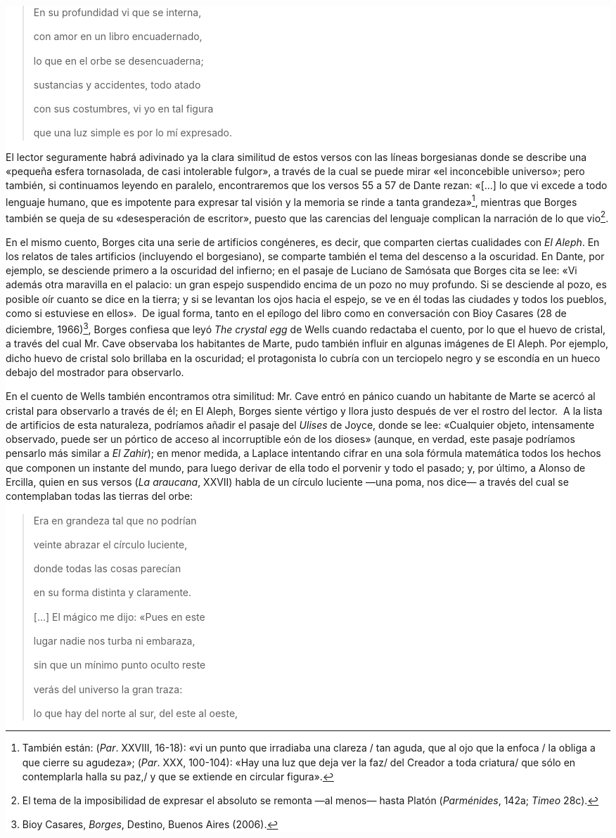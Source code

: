 > En su profundidad vi que se interna,
>
> con amor en un libro encuadernado,
>
> lo que en el orbe se desencuaderna;
>
> sustancias y accidentes, todo atado
>
> con sus costumbres, vi yo en tal figura
>
> que una luz simple es por lo mí expresado.
​

El lector seguramente habrá adivinado ya la clara similitud de estos versos con las líneas borgesianas donde se describe una «pequeña esfera tornasolada, de casi intolerable fulgor», a través de la cual se puede mirar «el inconcebible universo»; pero también, si continuamos leyendo en paralelo, encontraremos que los versos 55 a 57 de Dante rezan: «\[...] lo que vi excede a todo lenguaje humano, que es impotente para expresar tal visión y la memoria se rinde a tanta grandeza»[^2], mientras que Borges también se queja de su «desesperación de escritor», puesto que las carencias del lenguaje complican la narración de lo que vio[^3].

En el mismo cuento, Borges cita una serie de artificios congéneres, es decir, que comparten ciertas cualidades con *El Aleph*. En los relatos de tales artificios (incluyendo el borgesiano), se comparte también el tema del descenso a la oscuridad. En Dante, por ejemplo, se desciende primero a la oscuridad del infierno; en el pasaje de Luciano de Samósata que Borges cita se lee: «Vi además otra maravilla en el palacio: un gran espejo suspendido encima de un pozo no muy profundo. Si se desciende al pozo, es posible oír cuanto se dice en la tierra; y si se levantan los ojos hacia el espejo, se ve en él todas las ciudades y todos los pueblos, como si estuviese en ellos».
​
De igual forma, tanto en el epílogo del libro como en conversación con Bioy Casares (28 de diciembre, 1966)[^4], Borges confiesa que leyó *The crystal egg* de Wells cuando redactaba el cuento, por lo que el huevo de cristal, a través del cual Mr. Cave observaba los habitantes de Marte, pudo también influir en algunas imágenes de El Aleph. Por ejemplo, dicho huevo de cristal solo brillaba en la oscuridad; el protagonista lo cubría con un terciopelo negro y se escondía en un hueco debajo del mostrador para observarlo.

En el cuento de Wells también encontramos otra similitud: Mr. Cave entró en pánico cuando un habitante de Marte se acercó al cristal para observarlo a través de él; en El Aleph, Borges siente vértigo y llora justo después de ver el rostro del lector.
​
A la lista de artificios de esta naturaleza, podríamos añadir el pasaje del *Ulises* de Joyce, donde se lee: «Cualquier objeto, intensamente observado, puede ser un pórtico de acceso al incorruptible eón de los dioses» (aunque, en verdad, este pasaje podríamos pensarlo más similar a *El Zahir*); en menor medida, a Laplace intentando cifrar en una sola fórmula matemática todos los hechos que componen un instante del mundo, para luego derivar de ella todo el porvenir y todo el pasado; y, por último, a Alonso de Ercilla, quien en sus versos (*La araucana*, XXVII) habla de un círculo luciente —una poma, nos dice— a través del cual se contemplaban todas las tierras del orbe:
​
> Era en grandeza tal que no podrían
>
> veinte abrazar el círculo luciente,
>
> donde todas las cosas parecían
>
> en su forma distinta y claramente.
>
> \[…] El mágico me dijo: «Pues en este
>
> lugar nadie nos turba ni embaraza,
>
> sin que un mínimo punto oculto reste
>
> verás del universo la gran traza:
>
> lo que hay del norte al sur, del este al oeste,

[^1]: Así lo declaró en su entrevista con Fernández Moreno; pero declaraciones similares hay en su entrevista con Joaquín Soler (Jorge Luis Borges entrevistado por Joaquín Soler Serrano, *A fondo* [[transmisión televisiva](https://youtu.be/2gu9l_TqS8I?t=2m57s)], TVE, España. También en *Profesión de fe literaria*: «Toda literatura es autobiográfica».
[^2]: También están: (*Par*. XXVIII, 16-18): «vi un punto que irradiaba una clareza / tan aguda, que al ojo que la enfoca / la obliga a que cierre su agudeza»; (*Par*. XXX, 100-104): «Hay una luz que deja ver la faz/ del Creador a toda criatura/ que sólo en contemplarla halla su paz,/ y que se extiende en circular figura».
[^3]: El tema de la imposibilidad de expresar el absoluto se remonta —al menos— hasta Platón (*Parménides*, 142a; *Timeo* 28c).
[^4]: Bioy Casares, *Borges*, Destino, Buenos Aires (2006).
[^5]: Durante su vida, Borges repitió hasta el cansancio que los filósofos hacen literatura fantástica (en su reseña al *After death* de Weatherhead, ubicada en el libro *Discusión*, declaró lo anterior; después, en su cuento *Tlön, Uqbar, Orbis Tertius* lo repite), que sus cuentos no contenían mensajes secretos (*An autobiographical essay*, 243-244), que la filosofía le interesa por su valor estético (epílogo a *Otras inquisiciones*) y que las moralejas solo distraen del argumento (29 de octubre de 1962 con Bioy). El 25 de agosto de 1969 habla con Bioy de que la filosofía y la religión son juegos por los que nos dejamos engañar; el primero de noviembre de 1958: «Qué raro que la gente crea que las mayores inteligencias pertenecen a literatos. La literatura es un entretenimiento, que corresponde a convenciones, del que un día la Humanidad se cansará. De Quincey dice que en la palestra de la inteligencia el mayor campeón es Shakespeare. “Life is a tale told by an idiot”, unas cuantas palabras antiguas, nada más; un mecanismo fácil de aprender. La gente cree que las obras están llenas de ideas profundas. Lo que es raro es que también se dejen engañar los escritores: deberían saber que no es para tanto»; el 19 de julio de 1965: «La gente no sabe la parte que tienen la pereza y la resignación en lo que uno escribe. Una chica uruguaya buscaba explicaciones simbólicas, metafísicas y religiosas para mis poemas. “Uno no escribe con intenciones así... No podría escribir. No soy autor de fábulas con moraleja. ¿Usted escribió alguna vez? ¿No? Entonces por eso imagina que un escritor es tan complejo e intencionado”. Puse mi carne humana porque probé antes otros epítetos, no me convencieron, di con este, me pareció raro, sonaba bien y me hizo gracia, porque en general se dice carne humana con el verbo comer. ¿Por qué digo que las caminatas o las noches me llevaban a los lugares de los arrabales? ¿Porque paso de lo temporal a lo intemporal? De ninguna manera. Porque salíamos en aquella época a caminar con amigos, con Mastronardi o con Dondo, y como nos íbamos a caminar por el centro, nos dedicábamos a descubrir la ciudad y sin darnos cuenta nos encontrábamos muy lejos»; por último, el 20 de junio de 1983 (tres años antes de morir) habla con Bioy Casares: «Me dice \[Borges] que aceptó dar una conferencia sobre la Cábala. Se puso a leer un poco y le pareció evidente que era una sarta de disparates: “¿Qué me decís que de cada persona haya una serie de Ideas platónicas, que corresponden a su cara, a su gloria, a sus pudenda, etcétera?”. Más adelante leyó: “Las estrellas guardan misterios profundos que el vulgo no penetra”. Comenta: “Misterios profundos es el lenguaje de la charlatanería”. Se ríe de haber tomado muchas veces en serio la Cábala. “Menos mal que antes de morir me desengaño —concluye—. Todo, las preferencias, las lealtades, todo ha de ser sueños dogmáticos”». No sé hasta qué punto el hecho de que Borges subordine todo a la estética en su obra sea resultado de su escepticismo personal, ni qué tan radical sea ese escepticismo.
[^6]: Sin embargo, el título de la obra —nunca publicada— siempre agradó a Borges, aunque también dijo que había olvidado por qué lo había elegido. A pesar de eso, quien lea la proclama ultraísta que Borges publicó en la revista *Prisma* se dará cuenta del origen del título, puesto que en ella dice: «Barajando un mazo de cartas se puede conseguir que vayan saliendo en un enfilamiento más o menos simétrico. Pero si en vez de manipular los naipes, se manipularan palabras, entonces ya cambiaría diametralmente el asunto. En su forma más enrevesada i difícil, se intenta hasta explicar la vida mediante esos dibujos i al barajador lo rotulamos filósofo. En su forma más evidente i automática, el juego de entrelazar palabras campea en esa entablillada nadería que es la literatura actual». Así, el título le vendría de la idea de que el tahúr (o escritor, o filósofo) baraja los naipes (palabras) al escribir sus libros.
[^7]: Léase, por ejemplo, a Alberto Rojo; en particular, su [encuentro con Borges](http://www.lehman.cuny.edu/ciberletras/v1n1/crit_06.htm).
[^8]: Con Bioy Casares, 17 de abril de 1959.
[^9]: Por ejemplo, Julio Woseoboinik, al escribir sobre *La casa de Asterión* ‘desde el ángulo psicológico’, apunta que Borges se ‘castró simbólicamente’ en dicho texto; Manuel Ferrer, en *Borges y la nada*, cree que Borges atribuye realmente a Quevedo una traducción del *Urn Burial*; Irby (*NRFH*, XIX, 1, 1970) delira diciendo que Evaristo Carriego se relaciona con una teoría idealista que ‘prueba’ que el tiempo, el espacio y la muerte son irreales; Fawzia Kamel, al hablar sobre *La busca de Averroes*, desvaría sobre cuestiones metafísicas sin caer en cuenta de que el cuento recupera un incidente filológico que en realidad sí sucedió; Leslie Shaw cree que *La casa de Asterión* es un acertijo que hay que descifrar; hay quien cree que los incisos con los que Borges enumera la obra de Pierre Menard nos descubren anagramas ocultos; sobra mencionar el resobado tema de creer a Borges un visionario de la ciencia más abstracta y moderna. El propio Alfonso Reyes llegaba a tomarse en serio la literatura de Borges, diciendo que sus obras podían tener «valor de verdaderas investigaciones sobre las posibilidades epistemológicas» (*El deslinde*, II, III, 56). Hoy por hoy, las ‘reseñas’ de Borges en YouTube tienen también este nivel holgazán y fantasioso.
[^10]: En cambio, celebramos las lecturas de Umberto Eco; el trabajo de Imbert sobre la influencia de Chesterton en Borges; el de Maxey sobre Cervantes en Borges; el de Planells sobre los laberintos y Borges; el texto *Del Fichero supremo a la Biblioteca de Babel* de Martín Rodríguez; el texto de González de la Llana Fernández sobre el tema del sueño de los dioses; los múltiples textos de Ana María Barrenechea; el estudio de Mariano Siskind sobre Conrad en Borges; las elucidaciones de Jónsdóttir acerca la literatura islandesa; el texto *Uqbar rosacruz* de José Ricardo Chaves; la investigación de Joseph Tyler sobre literaturas germánicas medievales; la obra de Gil Lascorz, Hugo Francisco Bauzá, Cristina Coriasso y, por supuesto, Francisco García Jurado e Inmaculada López Calahorro. Pero, al final, como decíamos, basta con leer la obra ficticia y no ficticia de Borges para entenderlo y conocer sus referentes de primera mano.
[^11]: Fragmento 70: «En la circunferencia de un círculo se confunden el principio y el fin».
[^12]: Eggers, C. y Juliá, V. (1981). *Los filósofos presocráticos* I (iii, frags. 461-466, págs. 280-281).
[^13]: Fragmento 462: «Pero puesto que hay un límite último, es completo en toda dirección, semejante a la masa de una esfera bien redonda, equidistante del centro en todas direcciones».
[^14]: Fragmento 28: «Pero él era igual por todas partes y sin fin, esférico y redondo, gozando en su circular soledad».
[^15]: *Timeo*, 33b-34b, donde leemos que Dios «lo construyó [al Mundo] esférico, con la misma distancia del centro a los extremos en todas partes, circular, la más perfecta y semejante a sí misma de todas las figuras, porque consideró muchísimo más bello lo semejante que lo disímil».
[^16]: Frags. 285-286 del libro de Eggers, donde habla del «redondo Esfero que goza de la quietud que lo rodea», de un «Esfero por todas partes igual a sí mismo».
[^17]: Macrobio (2006). *Comentario al «Sueño de Escipión» de Cicerón*. Madrid, España: Editorial Gredos.
[^18]: Heródoto (1992). *Historia*. Libro I, Clío. Madrid, España: Editorial Gredos.
[^19]: García, F. (1991). *Óraculos caldeos. Numenio de Apamea: fragmentos y testimonios*. Madrid, España: Gredos.
[^20]: Escoto atribuye la sentencia a Cicerón, pero la única referencia que encontré dice (*De natura deorum* II, 18, 47): «Afirmas que el cono, el cilindro y la pirámide te parecen más hermosos que la esfera. ¡Hasta tenéis un criterio visual distinto! Pero que sean esas cosas más hermosas en lo que a su apariencia respecta es algo que a mí, sin embargo, no me parece así precisamente, porque ¿qué puede haber más hermoso que la única figura que contiene en su seno a todas las demás, una figura que no puede tener rugosidad o protuberancia alguna, ninguna muesca angulosa o sinuosidad, nada que sobresalga o que esté hundido? Y, siendo dos las formas más eminentes (el globo entre los sólidos —porque parece adecuado traducir así sphaîra—, y el círculo u órbita, que en griego se dice kýklos, entre los planos), resulta que tan sólo en el caso de estas dos formas son todas las partes absolutamente similares entre sí, habiendo la misma distancia entre cada extremo y el medio. ¡Esto es lo más ajustado que puede existir!».